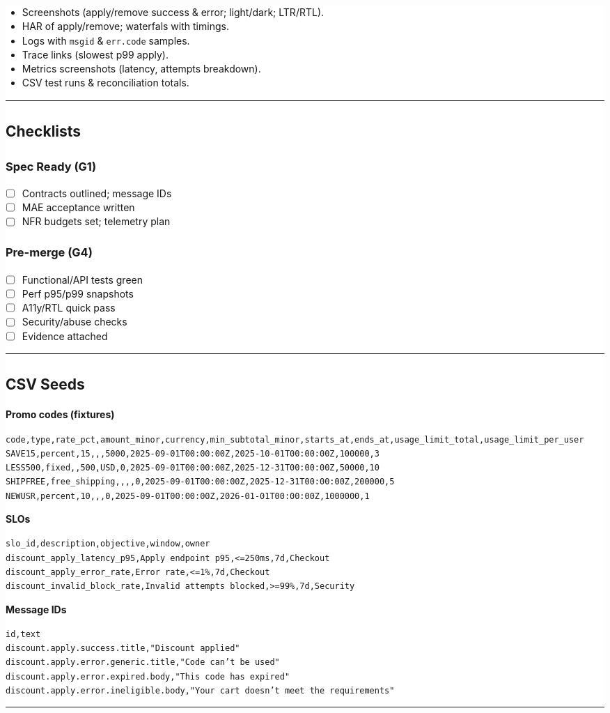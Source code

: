 - Screenshots (apply/remove success & error; light/dark; LTR/RTL).  
- HAR of apply/remove; waterfals with timings.  
- Logs with `msgid` & `err.code` samples.  
- Trace links (slowest p99 apply).  
- Metrics screenshots (latency, attempts breakdown).  
- CSV test runs & reconciliation totals.

---

## Checklists

### Spec Ready (G1)
- [ ] Contracts outlined; message IDs  
- [ ] MAE acceptance written  
- [ ] NFR budgets set; telemetry plan

### Pre-merge (G4)
- [ ] Functional/API tests green  
- [ ] Perf p95/p99 snapshots  
- [ ] A11y/RTL quick pass  
- [ ] Security/abuse checks  
- [ ] Evidence attached

---

## CSV Seeds

**Promo codes (fixtures)**

```csv
code,type,rate_pct,amount_minor,currency,min_subtotal_minor,starts_at,ends_at,usage_limit_total,usage_limit_per_user
SAVE15,percent,15,,,5000,2025-09-01T00:00:00Z,2025-10-01T00:00:00Z,100000,3
LESS500,fixed,,500,USD,0,2025-09-01T00:00:00Z,2025-12-31T00:00:00Z,50000,10
SHIPFREE,free_shipping,,,,0,2025-09-01T00:00:00Z,2025-12-31T00:00:00Z,200000,5
NEWUSR,percent,10,,,0,2025-09-01T00:00:00Z,2026-01-01T00:00:00Z,1000000,1
```

**SLOs**

```csv
slo_id,description,objective,window,owner
discount_apply_latency_p95,Apply endpoint p95,<=250ms,7d,Checkout
discount_apply_error_rate,Error rate,<=1%,7d,Checkout
discount_invalid_block_rate,Invalid attempts blocked,>=99%,7d,Security
```

**Message IDs**

```csv
id,text
discount.apply.success.title,"Discount applied"
discount.apply.error.generic.title,"Code can’t be used"
discount.apply.error.expired.body,"This code has expired"
discount.apply.error.ineligible.body,"Your cart doesn’t meet the requirements"
```

---